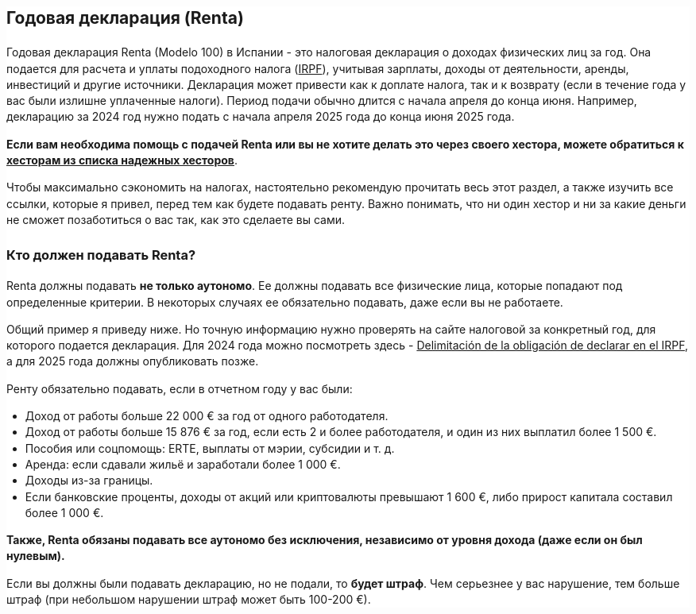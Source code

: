 ## Годовая декларация (Renta)

Годовая декларация Renta (Modelo 100) в Испании - это налоговая декларация о доходах физических лиц за год. Она подается
для расчета и уплаты подоходного налога ([IRPF](#irpf-подоходный-налог)), учитывая зарплаты, доходы от деятельности,
аренды, инвестиций и другие источники. Декларация может привести как к доплате налога, так и к возврату (если в течение
года у вас были излишне уплаченные налоги). Период подачи обычно длится с начала апреля до конца июня. Например,
декларацию за 2024 год нужно подать с начала апреля 2025 года до конца июня 2025 года.

**Если вам необходима помощь с подачей Renta или вы не хотите делать это через своего хестора, можете обратиться к
[хесторам из списка надежных хесторов](#надежные-хесторы)**.

Чтобы максимально сэкономить на налогах, настоятельно рекомендую прочитать весь этот раздел, а также изучить все ссылки,
которые я привел, перед тем как будете подавать ренту. Важно понимать, что ни один хестор и ни за какие деньги не
сможет позаботиться о вас так, как это сделаете вы сами.

### Кто должен подавать Renta?

Renta должны подавать **не только аутономо**. Ее должны подавать все физические лица, которые попадают под
определенные критерии. В некоторых случаях ее обязательно подавать, даже если вы не работаете.

Общий пример я приведу ниже. Но точную информацию нужно проверять на сайте налоговой за конкретный год, для которого
подается декларация. Для 2024 года можно посмотреть
здесь - [Delimitación de la obligación de declarar en el IRPF](https://sede.agenciatributaria.gob.es/Sede/ayuda/manuales-videos-folletos/manuales-practicos/irpf-2024/c01-campana-declaracion-renta/quienes-estan-obligados-presentar-declaracion-irpf/delimitacion-obligacion-declarar-irpf.html),
а для 2025 года должны опубликовать позже.

Ренту обязательно подавать, если в отчетном году у вас были:

- Доход от работы больше 22 000 € за год от одного работодателя.
- Доход от работы больше 15 876 € за год, если есть 2 и более работодателя, и один из них выплатил более 1 500 €.
- Пособия или соцпомощь: ERTE, выплаты от мэрии, субсидии и т. д.
- Аренда: если сдавали жильё и заработали более 1 000 €.
- Доходы из-за границы.
- Если банковские проценты, доходы от акций или криптовалюты превышают 1 600 €, либо прирост капитала составил более 1
  000 €.

**Также, Renta обязаны подавать все аутономо без исключения, независимо от уровня дохода (даже если он был нулевым).**

Если вы должны были подавать декларацию, но не подали, то **будет штраф**. Чем серьезнее у вас нарушение, тем больше
штраф (при небольшом нарушении штраф может быть 100-200 €).
